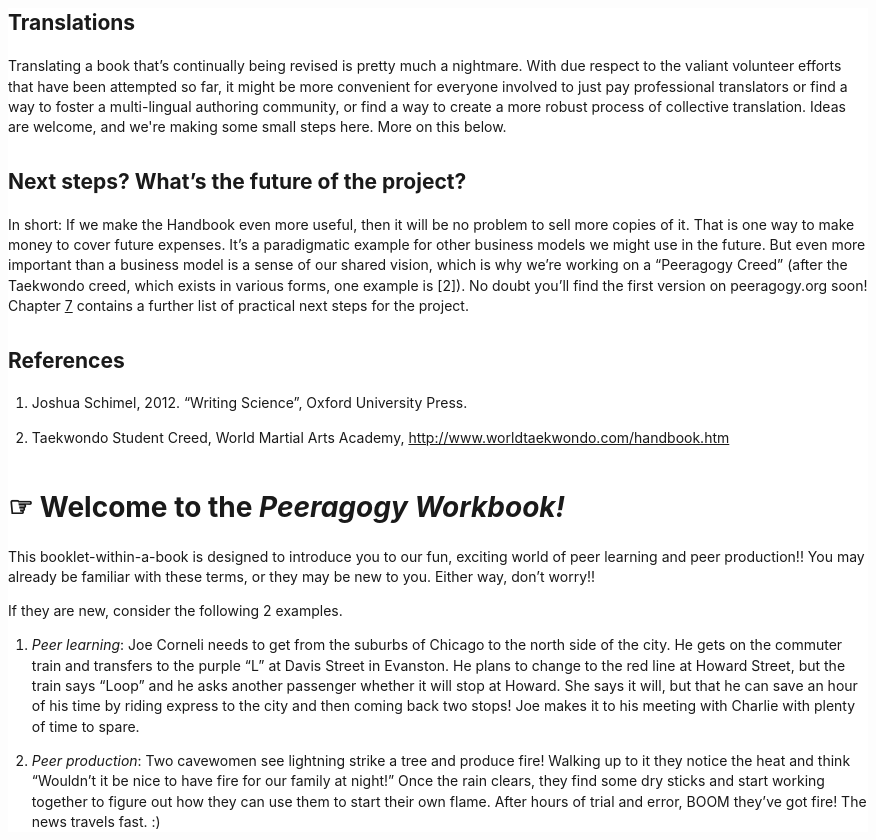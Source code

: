## Translations 

Translating a book that’s continually being revised is pretty much a
nightmare. With due respect to the valiant volunteer efforts that have
been attempted so far, it might be more convenient for everyone involved to
just pay professional translators or find a way to foster a multi-lingual
authoring community, or find a way to create a more robust process of
collective translation.  Ideas are welcome, and we're making some small
steps here.  More on this below.

## Next steps? What’s the future of the project? 

In short: If we make the Handbook even more useful, then it will be no
problem to sell more copies of it. That is one way to make money to
cover future expenses. It’s a paradigmatic example for other business
models we might use in the future. But even more important than a
business model is a sense of our shared vision, which is why we’re
working on a “Peeragogy Creed” (after the Taekwondo creed, which exists
in various forms, one example is <span>[</span>2<span>]</span>). No
doubt you’ll find the first version on peeragogy.org soon! Chapter
[7](./distributed_roadmap.html) contains a further list of practical next
steps for the project.

## References

1.  Joshua Schimel, 2012. “Writing Science”, Oxford University Press.

2.  Taekwondo Student Creed, World Martial Arts Academy,
    <http://www.worldtaekwondo.com/handbook.htm>


# ☞ Welcome to the *Peeragogy Workbook!* 

This booklet-within-a-book is designed to introduce you to our fun,
exciting world of peer learning and peer production!! You may already be
familiar with these terms, or they may be new to you. Either way, don’t
worry!!

If they are new, consider the following 2 examples.

1.  *Peer learning*: Joe Corneli needs to get from the suburbs of
    Chicago to the north side of the city. He gets on the commuter train
    and transfers to the purple “L” at Davis Street in Evanston. He
    plans to change to the red line at Howard Street, but the train says
    “Loop” and he asks another passenger whether it will stop at Howard.
    She says it will, but that he can save an hour of his time by riding
    express to the city and then coming back two stops! Joe makes it to
    his meeting with Charlie with plenty of time to spare.

2.  *Peer production*: Two cavewomen see lightning strike a tree and
    produce fire! Walking up to it they notice the heat and think
    “Wouldn’t it be nice to have fire for our family at night!” Once the
    rain clears, they find some dry sticks and start working together to
    figure out how they can use them to start their own flame. After
    hours of trial and error, BOOM they’ve got fire! The news travels
    fast. :)


[^1]: Schoenfeld, A. H. (1987). What’s all the fuss about metacognition?
[^2]: See <https://github.com/Peeragogy/Peeragogy.github.io> for the